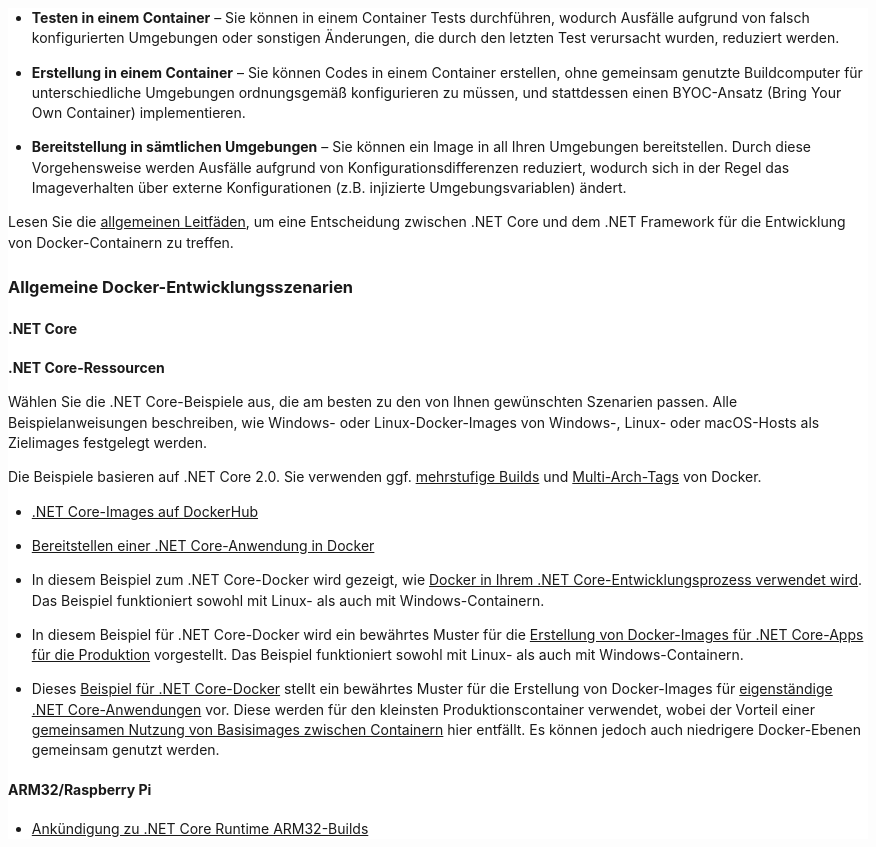 * **Testen in einem Container** – Sie können in einem Container Tests durchführen, wodurch Ausfälle aufgrund von falsch konfigurierten Umgebungen oder sonstigen Änderungen, die durch den letzten Test verursacht wurden, reduziert werden.

* **Erstellung in einem Container** – Sie können Codes in einem Container erstellen, ohne gemeinsam genutzte Buildcomputer für unterschiedliche Umgebungen ordnungsgemäß konfigurieren zu müssen, und stattdessen einen BYOC-Ansatz (Bring Your Own Container) implementieren.

* **Bereitstellung in sämtlichen Umgebungen** – Sie können ein Image in all Ihren Umgebungen bereitstellen. Durch diese Vorgehensweise werden Ausfälle aufgrund von Konfigurationsdifferenzen reduziert, wodurch sich in der Regel das Imageverhalten über externe Konfigurationen (z.B. injizierte Umgebungsvariablen) ändert.

Lesen Sie die [allgemeinen Leitfäden](../../standard/microservices-architecture/net-core-net-framework-containers/general-guidance.md), um eine Entscheidung zwischen .NET Core und dem .NET Framework für die Entwicklung von Docker-Containern zu treffen.

### <a name="common-docker-development-scenarios"></a>Allgemeine Docker-Entwicklungsszenarien

#### <a name="net-core"></a>.NET Core

**.NET Core-Ressourcen**

 Wählen Sie die .NET Core-Beispiele aus, die am besten zu den von Ihnen gewünschten Szenarien passen. Alle Beispielanweisungen beschreiben, wie Windows- oder Linux-Docker-Images von Windows-, Linux- oder macOS-Hosts als Zielimages festgelegt werden.

Die Beispiele basieren auf .NET Core 2.0. Sie verwenden ggf. [mehrstufige Builds](https://github.com/dotnet/announcements/issues/18) und [Multi-Arch-Tags](https://github.com/dotnet/announcements/issues/14) von Docker.

* [.NET Core-Images auf DockerHub](https://hub.docker.com/r/microsoft/dotnet/)

* [Bereitstellen einer .NET Core-Anwendung in Docker](https://docs.docker.com/engine/examples/dotnetcore/)

* In diesem Beispiel zum .NET Core-Docker wird gezeigt, wie [Docker in Ihrem .NET Core-Entwicklungsprozess verwendet wird](https://github.com/dotnet/dotnet-docker-samples/tree/master/dotnetapp-dev). Das Beispiel funktioniert sowohl mit Linux- als auch mit Windows-Containern.

* In diesem Beispiel für .NET Core-Docker wird ein bewährtes Muster für die [Erstellung von Docker-Images für .NET Core-Apps für die Produktion](https://github.com/dotnet/dotnet-docker-samples/tree/master/dotnetapp-prod) vorgestellt. Das Beispiel funktioniert sowohl mit Linux- als auch mit Windows-Containern.

* Dieses [Beispiel für .NET Core-Docker](https://github.com/dotnet/dotnet-docker-samples/tree/master/dotnetapp-selfcontained) stellt ein bewährtes Muster für die Erstellung von Docker-Images für [eigenständige .NET Core-Anwendungen](../deploying/index.md) vor. Diese werden für den kleinsten Produktionscontainer verwendet, wobei der Vorteil einer [gemeinsamen Nutzung von Basisimages zwischen Containern](https://docs.docker.com/engine/userguide/storagedriver/imagesandcontainers/) hier entfällt. Es können jedoch auch niedrigere Docker-Ebenen gemeinsam genutzt werden.

#### <a name="arm32--raspberry-pi"></a>ARM32/Raspberry Pi

* [Ankündigung zu .NET Core Runtime ARM32-Builds](https://github.com/dotnet/announcements/issues/29)
